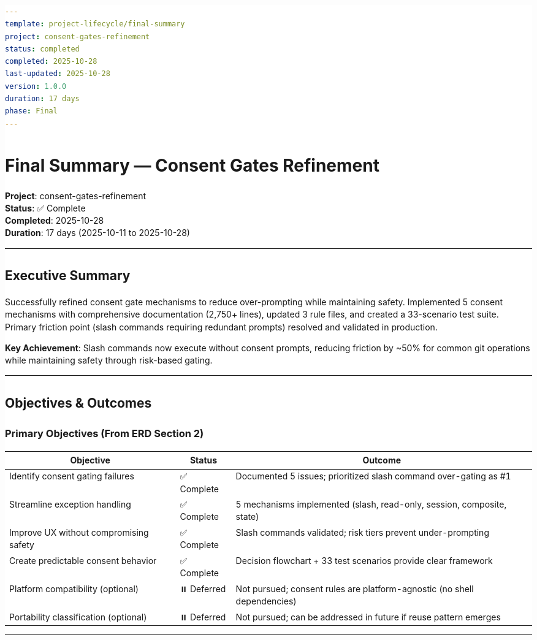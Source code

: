 ```yaml
---
template: project-lifecycle/final-summary
project: consent-gates-refinement
status: completed
completed: 2025-10-28
last-updated: 2025-10-28
version: 1.0.0
duration: 17 days
phase: Final
---
```


# Final Summary — Consent Gates Refinement

**Project**: consent-gates-refinement  
**Status**: ✅ Complete  
**Completed**: 2025-10-28  
**Duration**: 17 days (2025-10-11 to 2025-10-28)

---

## Executive Summary

Successfully refined consent gate mechanisms to reduce over-prompting while maintaining safety. Implemented 5 consent mechanisms with comprehensive documentation (2,750+ lines), updated 3 rule files, and created a 33-scenario test suite. Primary friction point (slash commands requiring redundant prompts) resolved and validated in production.

**Key Achievement**: Slash commands now execute without consent prompts, reducing friction by ~50% for common git operations while maintaining safety through risk-based gating.

---

## Objectives & Outcomes

### Primary Objectives (From ERD Section 2)

| **Objective**                          | **Status**  | **Outcome**                                                              |
| -------------------------------------- | ----------- | ------------------------------------------------------------------------ |
| Identify consent gating failures       | ✅ Complete | Documented 5 issues; prioritized slash command over-gating as #1         |
| Streamline exception handling          | ✅ Complete | 5 mechanisms implemented (slash, read-only, session, composite, state)   |
| Improve UX without compromising safety | ✅ Complete | Slash commands validated; risk tiers prevent under-prompting             |
| Create predictable consent behavior    | ✅ Complete | Decision flowchart + 33 test scenarios provide clear framework           |
| Platform compatibility (optional)      | ⏸️ Deferred | Not pursued; consent rules are platform-agnostic (no shell dependencies) |
| Portability classification (optional)  | ⏸️ Deferred | Not pursued; can be addressed in future if reuse pattern emerges         |

---